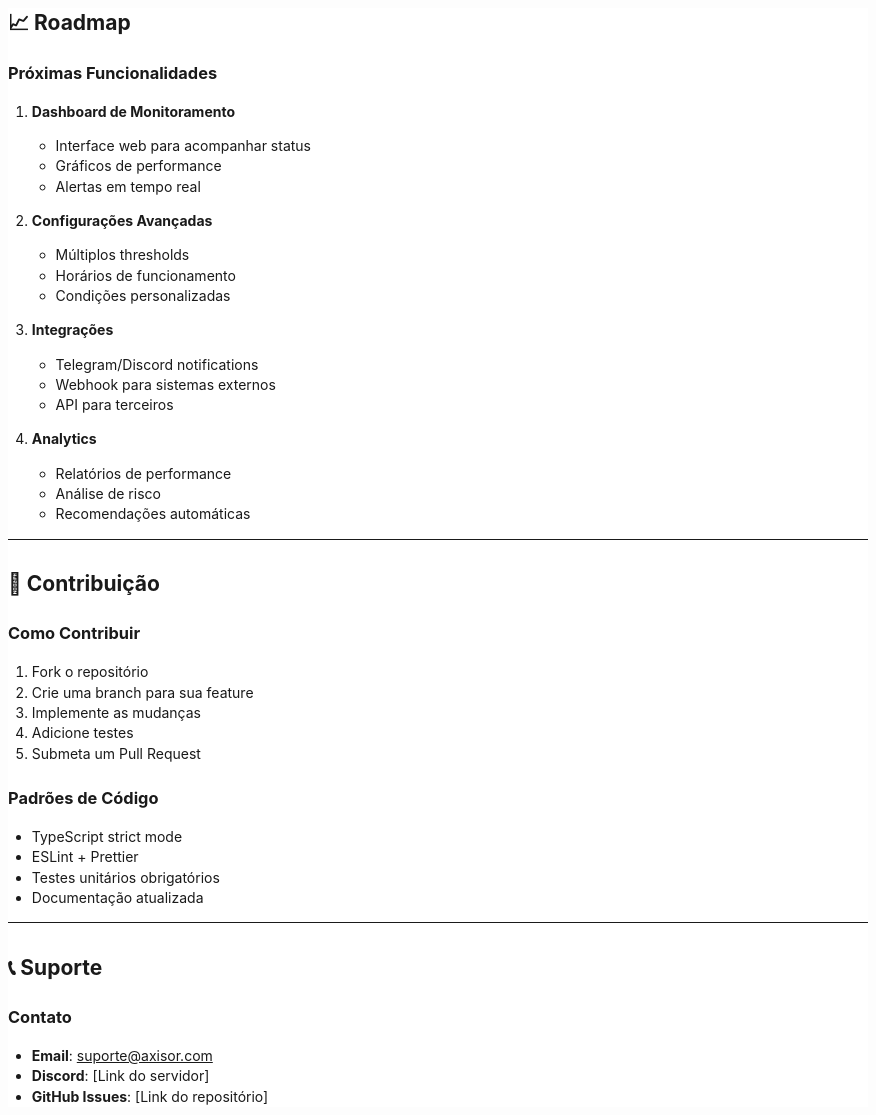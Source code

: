 
## 📈 Roadmap

### Próximas Funcionalidades

1. **Dashboard de Monitoramento**
   - Interface web para acompanhar status
   - Gráficos de performance
   - Alertas em tempo real

2. **Configurações Avançadas**
   - Múltiplos thresholds
   - Horários de funcionamento
   - Condições personalizadas

3. **Integrações**
   - Telegram/Discord notifications
   - Webhook para sistemas externos
   - API para terceiros

4. **Analytics**
   - Relatórios de performance
   - Análise de risco
   - Recomendações automáticas

---

## 🤝 Contribuição

### Como Contribuir

1. Fork o repositório
2. Crie uma branch para sua feature
3. Implemente as mudanças
4. Adicione testes
5. Submeta um Pull Request

### Padrões de Código

- TypeScript strict mode
- ESLint + Prettier
- Testes unitários obrigatórios
- Documentação atualizada

---

## 📞 Suporte

### Contato

- **Email**: suporte@axisor.com
- **Discord**: [Link do servidor]
- **GitHub Issues**: [Link do repositório]
